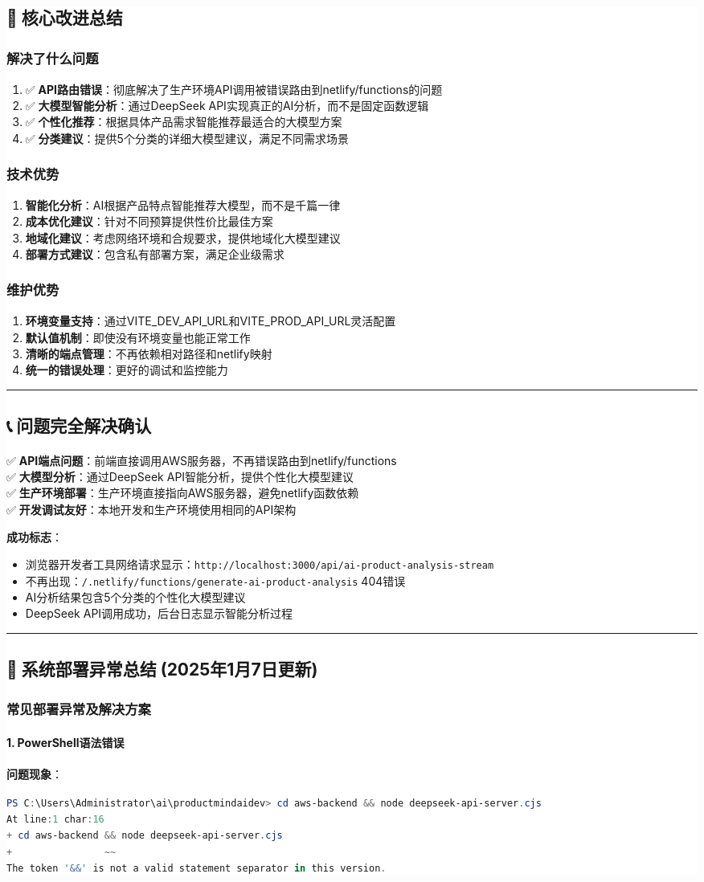 ## 🎯 核心改进总结

### 解决了什么问题
1. ✅ **API路由错误**：彻底解决了生产环境API调用被错误路由到netlify/functions的问题
2. ✅ **大模型智能分析**：通过DeepSeek API实现真正的AI分析，而不是固定函数逻辑
3. ✅ **个性化推荐**：根据具体产品需求智能推荐最适合的大模型方案
4. ✅ **分类建议**：提供5个分类的详细大模型建议，满足不同需求场景

### 技术优势
1. **智能化分析**：AI根据产品特点智能推荐大模型，而不是千篇一律
2. **成本优化建议**：针对不同预算提供性价比最佳方案
3. **地域化建议**：考虑网络环境和合规要求，提供地域化大模型建议
4. **部署方式建议**：包含私有部署方案，满足企业级需求

### 维护优势
1. **环境变量支持**：通过VITE_DEV_API_URL和VITE_PROD_API_URL灵活配置
2. **默认值机制**：即使没有环境变量也能正常工作
3. **清晰的端点管理**：不再依赖相对路径和netlify映射
4. **统一的错误处理**：更好的调试和监控能力

---

## 📞 问题完全解决确认

✅ **API端点问题**：前端直接调用AWS服务器，不再错误路由到netlify/functions  
✅ **大模型分析**：通过DeepSeek API智能分析，提供个性化大模型建议  
✅ **生产环境部署**：生产环境直接指向AWS服务器，避免netlify函数依赖  
✅ **开发调试友好**：本地开发和生产环境使用相同的API架构

**成功标志**：
- 浏览器开发者工具网络请求显示：`http://localhost:3000/api/ai-product-analysis-stream`
- 不再出现：`/.netlify/functions/generate-ai-product-analysis` 404错误
- AI分析结果包含5个分类的个性化大模型建议
- DeepSeek API调用成功，后台日志显示智能分析过程

---

## 🚨 系统部署异常总结 (2025年1月7日更新)

### 常见部署异常及解决方案

#### 1. PowerShell语法错误
**问题现象**：
```powershell
PS C:\Users\Administrator\ai\productmindaidev> cd aws-backend && node deepseek-api-server.cjs
At line:1 char:16
+ cd aws-backend && node deepseek-api-server.cjs
+                ~~
The token '&&' is not a valid statement separator in this version.
```
